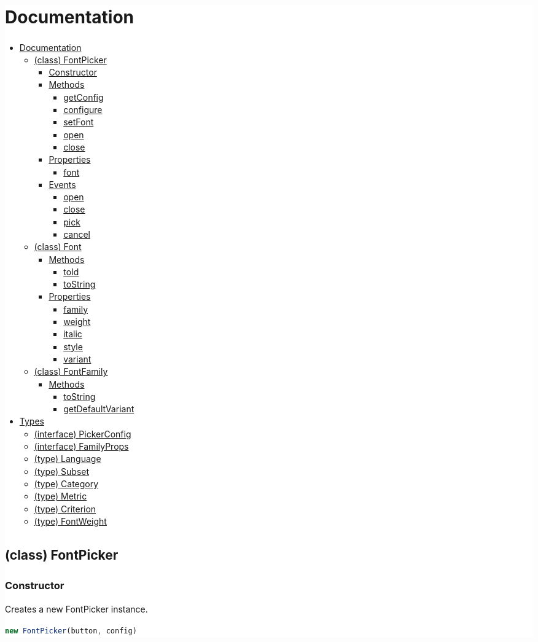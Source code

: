 # Documentation

- [Documentation](#documentation)
  - [(class) FontPicker](#class-fontpicker)
    - [Constructor](#constructor)
    - [Methods](#methods)
      - [getConfig](#getconfig)
      - [configure](#configure)
      - [setFont](#setfont)
      - [open](#open)
      - [close](#close)
    - [Properties](#properties)
      - [font](#font)
    - [Events](#events)
      - [open](#open-1)
      - [close](#close-1)
      - [pick](#pick)
      - [cancel](#cancel)
  - [(class) Font](#class-font)
    - [Methods](#methods-1)
      - [toId](#toid)
      - [toString](#tostring)
    - [Properties](#properties-1)
      - [family](#family)
      - [weight](#weight)
      - [italic](#italic)
      - [style](#style)
      - [variant](#variant)
  - [(class) FontFamily](#class-fontfamily)
    - [Methods](#methods-2)
      - [toString](#tostring-1)
      - [getDefaultVariant](#getdefaultvariant)
- [Types](#types)
  - [(interface) PickerConfig](#interface-pickerconfig)
  - [(interface) FamilyProps](#interface-familyprops)
  - [(type) Language](#type-language)
  - [(type) Subset](#type-subset)
  - [(type) Category](#type-category)
  - [(type) Metric](#type-metric)
  - [(type) Criterion](#type-criterion)
  - [(type) FontWeight](#type-fontweight)

## (class) FontPicker

### Constructor

Creates a new FontPicker instance.

```js
new FontPicker(button, config)
```
